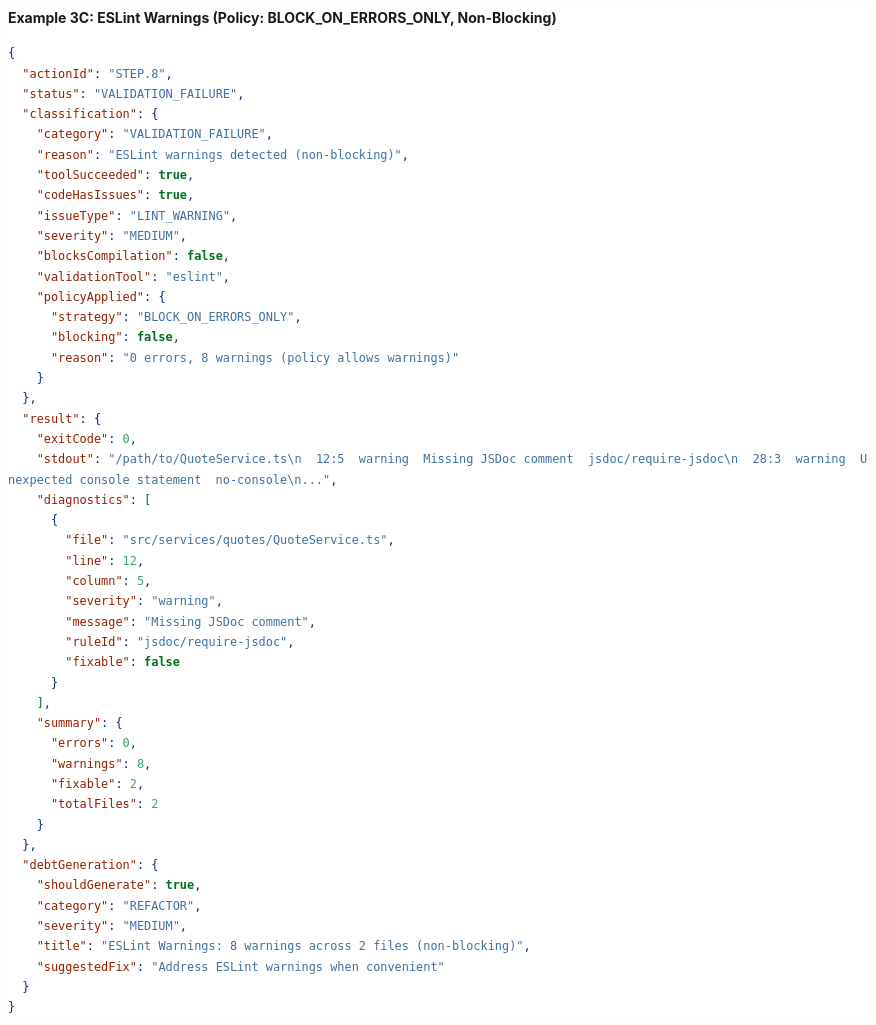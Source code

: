 **Example 3C: ESLint Warnings (Policy: BLOCK_ON_ERRORS_ONLY, Non-Blocking)**

```json
{
  "actionId": "STEP.8",
  "status": "VALIDATION_FAILURE",
  "classification": {
    "category": "VALIDATION_FAILURE",
    "reason": "ESLint warnings detected (non-blocking)",
    "toolSucceeded": true,
    "codeHasIssues": true,
    "issueType": "LINT_WARNING",
    "severity": "MEDIUM",
    "blocksCompilation": false,
    "validationTool": "eslint",
    "policyApplied": {
      "strategy": "BLOCK_ON_ERRORS_ONLY",
      "blocking": false,
      "reason": "0 errors, 8 warnings (policy allows warnings)"
    }
  },
  "result": {
    "exitCode": 0,
    "stdout": "/path/to/QuoteService.ts\n  12:5  warning  Missing JSDoc comment  jsdoc/require-jsdoc\n  28:3  warning  Unexpected console statement  no-console\n...",
    "diagnostics": [
      {
        "file": "src/services/quotes/QuoteService.ts",
        "line": 12,
        "column": 5,
        "severity": "warning",
        "message": "Missing JSDoc comment",
        "ruleId": "jsdoc/require-jsdoc",
        "fixable": false
      }
    ],
    "summary": {
      "errors": 0,
      "warnings": 8,
      "fixable": 2,
      "totalFiles": 2
    }
  },
  "debtGeneration": {
    "shouldGenerate": true,
    "category": "REFACTOR",
    "severity": "MEDIUM",
    "title": "ESLint Warnings: 8 warnings across 2 files (non-blocking)",
    "suggestedFix": "Address ESLint warnings when convenient"
  }
}
```
